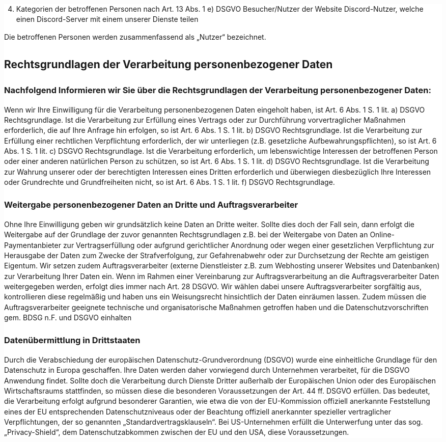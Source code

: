 4. Kategorien der betroffenen Personen nach Art. 13 Abs. 1 e) DSGVO
   Besucher/Nutzer der Website
   Discord-Nutzer, welche einen Discord-Server mit einem unserer Dienste teilen

Die betroffenen Personen werden zusammenfassend als „Nutzer“ bezeichnet.


## Rechtsgrundlagen der Verarbeitung personenbezogener Daten
### Nachfolgend Informieren wir Sie über die Rechtsgrundlagen der Verarbeitung personenbezogener Daten:

Wenn wir Ihre Einwilligung für die Verarbeitung personenbezogenen Daten eingeholt haben, ist Art. 6 Abs. 1 S. 1 lit. a) DSGVO Rechtsgrundlage.
Ist die Verarbeitung zur Erfüllung eines Vertrags oder zur Durchführung vorvertraglicher Maßnahmen erforderlich, die auf Ihre Anfrage hin erfolgen, so ist Art. 6 Abs. 1 S. 1 lit. b) DSGVO Rechtsgrundlage.
Ist die Verarbeitung zur Erfüllung einer rechtlichen Verpflichtung erforderlich, der wir unterliegen (z.B. gesetzliche Aufbewahrungspflichten), so ist Art. 6 Abs. 1 S. 1 lit. c) DSGVO Rechtsgrundlage.
Ist die Verarbeitung erforderlich, um lebenswichtige Interessen der betroffenen Person oder einer anderen natürlichen Person zu schützen, so ist Art. 6 Abs. 1 S. 1 lit. d) DSGVO Rechtsgrundlage.
Ist die Verarbeitung zur Wahrung unserer oder der berechtigten Interessen eines Dritten erforderlich und überwiegen diesbezüglich Ihre Interessen oder Grundrechte und Grundfreiheiten nicht, so ist Art. 6 Abs. 1 S. 1 lit. f) DSGVO Rechtsgrundlage.

### Weitergabe personenbezogener Daten an Dritte und Auftragsverarbeiter
Ohne Ihre Einwilligung geben wir grundsätzlich keine Daten an Dritte weiter. Sollte dies doch der Fall sein, dann erfolgt die Weitergabe auf der Grundlage der zuvor genannten Rechtsgrundlagen z.B. bei der Weitergabe von Daten an Online-Paymentanbieter zur Vertragserfüllung oder aufgrund gerichtlicher Anordnung oder wegen einer gesetzlichen Verpflichtung zur Herausgabe der Daten zum Zwecke der Strafverfolgung, zur Gefahrenabwehr oder zur Durchsetzung der Rechte am geistigen Eigentum.
Wir setzen zudem Auftragsverarbeiter (externe Dienstleister z.B. zum Webhosting unserer Websites und Datenbanken) zur Verarbeitung Ihrer Daten ein. Wenn im Rahmen einer Vereinbarung zur Auftragsverarbeitung an die Auftragsverarbeiter Daten weitergegeben werden, erfolgt dies immer nach Art. 28 DSGVO. Wir wählen dabei unsere Auftragsverarbeiter sorgfältig aus, kontrollieren diese regelmäßig und haben uns ein Weisungsrecht hinsichtlich der Daten einräumen lassen. Zudem müssen die Auftragsverarbeiter geeignete technische und organisatorische Maßnahmen getroffen haben und die Datenschutzvorschriften gem. BDSG n.F. und DSGVO einhalten

### Datenübermittlung in Drittstaaten
Durch die Verabschiedung der europäischen Datenschutz-Grundverordnung (DSGVO) wurde eine einheitliche Grundlage für den Datenschutz in Europa geschaffen. Ihre Daten werden daher vorwiegend durch Unternehmen verarbeitet, für die DSGVO Anwendung findet. Sollte doch die Verarbeitung durch Dienste Dritter außerhalb der Europäischen Union oder des Europäischen Wirtschaftsraums stattfinden, so müssen diese die besonderen Voraussetzungen der Art. 44 ff. DSGVO erfüllen. Das bedeutet, die Verarbeitung erfolgt aufgrund besonderer Garantien, wie etwa die von der EU-Kommission offiziell anerkannte Feststellung eines der EU entsprechenden Datenschutzniveaus oder der Beachtung offiziell anerkannter spezieller vertraglicher Verpflichtungen, der so genannten „Standardvertragsklauseln“. Bei US-Unternehmen erfüllt die Unterwerfung unter das sog. „Privacy-Shield“, dem Datenschutzabkommen zwischen der EU und den USA, diese Voraussetzungen.
